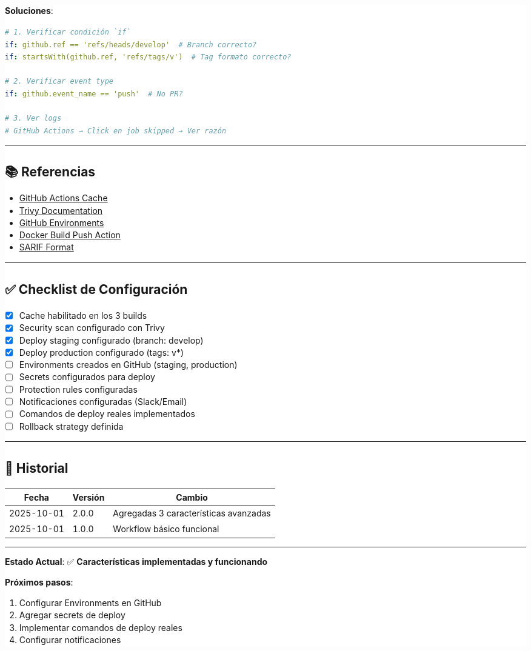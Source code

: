 **Soluciones**:
```yaml
# 1. Verificar condición `if`
if: github.ref == 'refs/heads/develop'  # Branch correcto?
if: startsWith(github.ref, 'refs/tags/v')  # Tag formato correcto?

# 2. Verificar event type
if: github.event_name == 'push'  # No PR?

# 3. Ver logs
# GitHub Actions → Click en job skipped → Ver razón
```

---

## 📚 Referencias

- [GitHub Actions Cache](https://docs.github.com/en/actions/using-workflows/caching-dependencies-to-speed-up-workflows)
- [Trivy Documentation](https://aquasecurity.github.io/trivy/)
- [GitHub Environments](https://docs.github.com/en/actions/deployment/targeting-different-environments/using-environments-for-deployment)
- [Docker Build Push Action](https://github.com/docker/build-push-action)
- [SARIF Format](https://docs.github.com/en/code-security/code-scanning/integrating-with-code-scanning/sarif-support-for-code-scanning)

---

## ✅ Checklist de Configuración

- [x] Cache habilitado en los 3 builds
- [x] Security scan configurado con Trivy
- [x] Deploy staging configurado (branch: develop)
- [x] Deploy production configurado (tags: v*)
- [ ] Environments creados en GitHub (staging, production)
- [ ] Secrets configurados para deploy
- [ ] Protection rules configuradas
- [ ] Notificaciones configuradas (Slack/Email)
- [ ] Comandos de deploy reales implementados
- [ ] Rollback strategy definida

---

## 📅 Historial

| Fecha | Versión | Cambio |
|-------|---------|--------|
| 2025-10-01 | 2.0.0 | Agregadas 3 características avanzadas |
| 2025-10-01 | 1.0.0 | Workflow básico funcional |

---

**Estado Actual**: ✅ **Características implementadas y funcionando**

**Próximos pasos**:
1. Configurar Environments en GitHub
2. Agregar secrets de deploy
3. Implementar comandos de deploy reales
4. Configurar notificaciones

